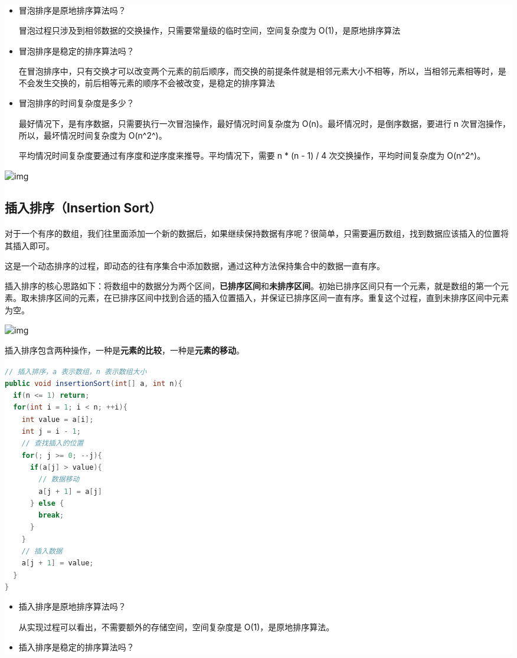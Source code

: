 - 冒泡排序是原地排序算法吗？

  冒泡过程只涉及到相邻数据的交换操作，只需要常量级的临时空间，空间复杂度为 O(1)，是原地排序算法

- 冒泡排序是稳定的排序算法吗？

  在冒泡排序中，只有交换才可以改变两个元素的前后顺序，而交换的前提条件就是相邻元素大小不相等，所以，当相邻元素相等时，是不会发生交换的，前后相等元素的顺序不会被改变，是稳定的排序算法

- 冒泡排序的时间复杂度是多少？

  最好情况下，是有序数据，只需要执行一次冒泡操作，最好情况时间复杂度为 O(n)。最坏情况时，是倒序数据，要进行 n 次冒泡操作，所以，最坏情况时间复杂度为 O(n^2^)。

  平均情况时间复杂度要通过有序度和逆序度来推导。平均情况下，需要 n * (n - 1) / 4 次交换操作，平均时间复杂度为 O(n^2^)。

![img](https://static001.geekbang.org/resource/image/88/34/8890cbf63ea80455ce82490a23361134.jpg)

## 插入排序（Insertion Sort）

对于一个有序的数组，我们往里面添加一个新的数据后，如果继续保持数据有序呢？很简单，只需要遍历数组，找到数据应该插入的位置将其插入即可。

这是一个动态排序的过程，即动态的往有序集合中添加数据，通过这种方法保持集合中的数据一直有序。

插入排序的核心思路如下：将数组中的数据分为两个区间，**已排序区间**和**未排序区间**。初始已排序区间只有一个元素，就是数组的第一个元素。取未排序区间的元素，在已排序区间中找到合适的插入位置插入，并保证已排序区间一直有序。重复这个过程，直到未排序区间中元素为空。

![img](https://static001.geekbang.org/resource/image/fd/01/fd6582d5e5927173ee35d7cc74d9c401.jpg)

插入排序包含两种操作，一种是**元素的比较**，一种是**元素的移动**。

```java
// 插入排序，a 表示数组，n 表示数组大小
public void insertionSort(int[] a, int n){
  if(n <= 1) return;
  for(int i = 1; i < n; ++i){
    int value = a[i];
    int j = i - 1;
    // 查找插入的位置
    for(; j >= 0; --j){
      if(a[j] > value){
        // 数据移动
        a[j + 1] = a[j]
      } else {
        break;
      }
    }
    // 插入数据
    a[j + 1] = value;
  }
}
```

- 插入排序是原地排序算法吗？

  从实现过程可以看出，不需要额外的存储空间，空间复杂度是 O(1)，是原地排序算法。

- 插入排序是稳定的排序算法吗？
